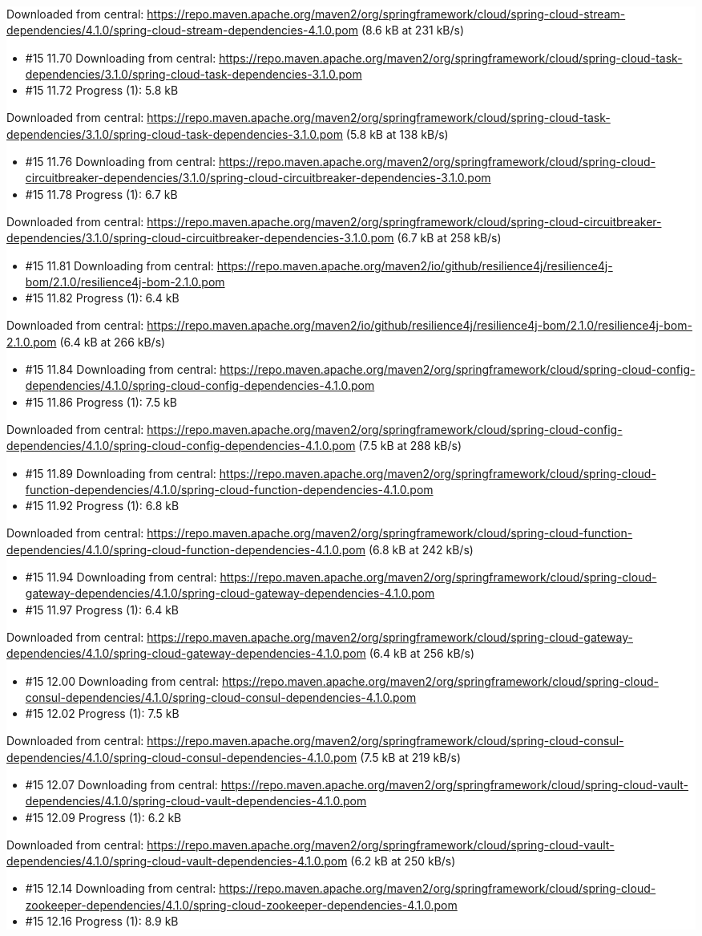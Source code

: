 Downloaded from central: https://repo.maven.apache.org/maven2/org/springframework/cloud/spring-cloud-stream-dependencies/4.1.0/spring-cloud-stream-dependencies-4.1.0.pom (8.6 kB at 231 kB/s)
- #15 11.70 Downloading from central: https://repo.maven.apache.org/maven2/org/springframework/cloud/spring-cloud-task-dependencies/3.1.0/spring-cloud-task-dependencies-3.1.0.pom
- #15 11.72 Progress (1): 5.8 kB
                    
Downloaded from central: https://repo.maven.apache.org/maven2/org/springframework/cloud/spring-cloud-task-dependencies/3.1.0/spring-cloud-task-dependencies-3.1.0.pom (5.8 kB at 138 kB/s)
- #15 11.76 Downloading from central: https://repo.maven.apache.org/maven2/org/springframework/cloud/spring-cloud-circuitbreaker-dependencies/3.1.0/spring-cloud-circuitbreaker-dependencies-3.1.0.pom
- #15 11.78 Progress (1): 6.7 kB
                    
Downloaded from central: https://repo.maven.apache.org/maven2/org/springframework/cloud/spring-cloud-circuitbreaker-dependencies/3.1.0/spring-cloud-circuitbreaker-dependencies-3.1.0.pom (6.7 kB at 258 kB/s)
- #15 11.81 Downloading from central: https://repo.maven.apache.org/maven2/io/github/resilience4j/resilience4j-bom/2.1.0/resilience4j-bom-2.1.0.pom
- #15 11.82 Progress (1): 6.4 kB
                    
Downloaded from central: https://repo.maven.apache.org/maven2/io/github/resilience4j/resilience4j-bom/2.1.0/resilience4j-bom-2.1.0.pom (6.4 kB at 266 kB/s)
- #15 11.84 Downloading from central: https://repo.maven.apache.org/maven2/org/springframework/cloud/spring-cloud-config-dependencies/4.1.0/spring-cloud-config-dependencies-4.1.0.pom
- #15 11.86 Progress (1): 7.5 kB
                    
Downloaded from central: https://repo.maven.apache.org/maven2/org/springframework/cloud/spring-cloud-config-dependencies/4.1.0/spring-cloud-config-dependencies-4.1.0.pom (7.5 kB at 288 kB/s)
- #15 11.89 Downloading from central: https://repo.maven.apache.org/maven2/org/springframework/cloud/spring-cloud-function-dependencies/4.1.0/spring-cloud-function-dependencies-4.1.0.pom
- #15 11.92 Progress (1): 6.8 kB
                    
Downloaded from central: https://repo.maven.apache.org/maven2/org/springframework/cloud/spring-cloud-function-dependencies/4.1.0/spring-cloud-function-dependencies-4.1.0.pom (6.8 kB at 242 kB/s)
- #15 11.94 Downloading from central: https://repo.maven.apache.org/maven2/org/springframework/cloud/spring-cloud-gateway-dependencies/4.1.0/spring-cloud-gateway-dependencies-4.1.0.pom
- #15 11.97 Progress (1): 6.4 kB
                    
Downloaded from central: https://repo.maven.apache.org/maven2/org/springframework/cloud/spring-cloud-gateway-dependencies/4.1.0/spring-cloud-gateway-dependencies-4.1.0.pom (6.4 kB at 256 kB/s)
- #15 12.00 Downloading from central: https://repo.maven.apache.org/maven2/org/springframework/cloud/spring-cloud-consul-dependencies/4.1.0/spring-cloud-consul-dependencies-4.1.0.pom
- #15 12.02 Progress (1): 7.5 kB
                    
Downloaded from central: https://repo.maven.apache.org/maven2/org/springframework/cloud/spring-cloud-consul-dependencies/4.1.0/spring-cloud-consul-dependencies-4.1.0.pom (7.5 kB at 219 kB/s)
- #15 12.07 Downloading from central: https://repo.maven.apache.org/maven2/org/springframework/cloud/spring-cloud-vault-dependencies/4.1.0/spring-cloud-vault-dependencies-4.1.0.pom
- #15 12.09 Progress (1): 6.2 kB
                    
Downloaded from central: https://repo.maven.apache.org/maven2/org/springframework/cloud/spring-cloud-vault-dependencies/4.1.0/spring-cloud-vault-dependencies-4.1.0.pom (6.2 kB at 250 kB/s)
- #15 12.14 Downloading from central: https://repo.maven.apache.org/maven2/org/springframework/cloud/spring-cloud-zookeeper-dependencies/4.1.0/spring-cloud-zookeeper-dependencies-4.1.0.pom
- #15 12.16 Progress (1): 8.9 kB
                    